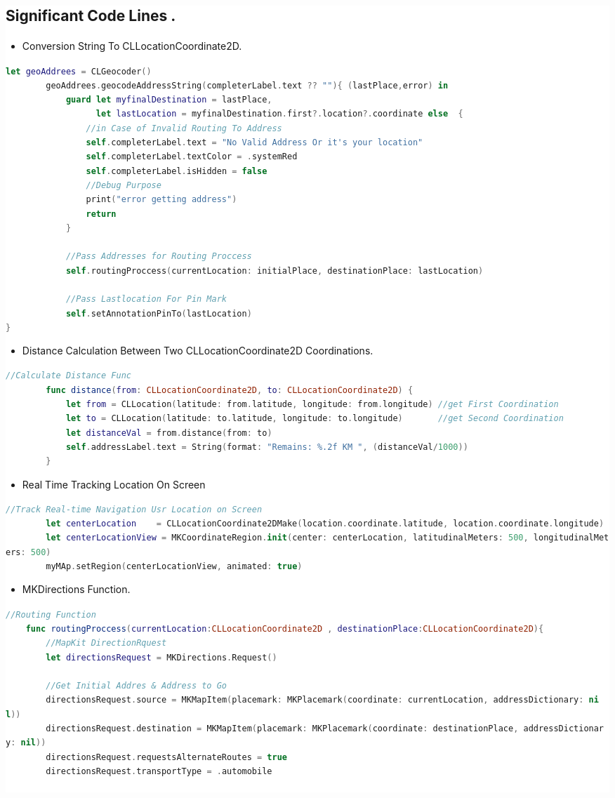 
## Significant Code Lines .   
- Conversion String To CLLocationCoordinate2D. 

```swift
let geoAddrees = CLGeocoder()
        geoAddrees.geocodeAddressString(completerLabel.text ?? ""){ (lastPlace,error) in
            guard let myfinalDestination = lastPlace,
                  let lastLocation = myfinalDestination.first?.location?.coordinate else  {
                //in Case of Invalid Routing To Address
                self.completerLabel.text = "No Valid Address Or it's your location"
                self.completerLabel.textColor = .systemRed
                self.completerLabel.isHidden = false
                //Debug Purpose
                print("error getting address")
                return
            }
            
            //Pass Addresses for Routing Proccess
            self.routingProccess(currentLocation: initialPlace, destinationPlace: lastLocation)
            
            //Pass Lastlocation For Pin Mark
            self.setAnnotationPinTo(lastLocation)
}

```

- Distance Calculation Between Two CLLocationCoordinate2D Coordinations. 

```swift
//Calculate Distance Func
        func distance(from: CLLocationCoordinate2D, to: CLLocationCoordinate2D) {
            let from = CLLocation(latitude: from.latitude, longitude: from.longitude) //get First Coordination
            let to = CLLocation(latitude: to.latitude, longitude: to.longitude)       //get Second Coordination
            let distanceVal = from.distance(from: to)            
            self.addressLabel.text = String(format: "Remains: %.2f KM ", (distanceVal/1000))
        }
```
- Real Time Tracking Location On Screen  

```swift
//Track Real-time Navigation Usr Location on Screen
        let centerLocation    = CLLocationCoordinate2DMake(location.coordinate.latitude, location.coordinate.longitude)
        let centerLocationView = MKCoordinateRegion.init(center: centerLocation, latitudinalMeters: 500, longitudinalMeters: 500)
        myMAp.setRegion(centerLocationView, animated: true)
```
- MKDirections Function.
```swift 
//Routing Function
    func routingProccess(currentLocation:CLLocationCoordinate2D , destinationPlace:CLLocationCoordinate2D){
        //MapKit DirectionRquest
        let directionsRequest = MKDirections.Request()
        
        //Get Initial Addres & Address to Go
        directionsRequest.source = MKMapItem(placemark: MKPlacemark(coordinate: currentLocation, addressDictionary: nil))
        directionsRequest.destination = MKMapItem(placemark: MKPlacemark(coordinate: destinationPlace, addressDictionary: nil))
        directionsRequest.requestsAlternateRoutes = true
        directionsRequest.transportType = .automobile
        
```